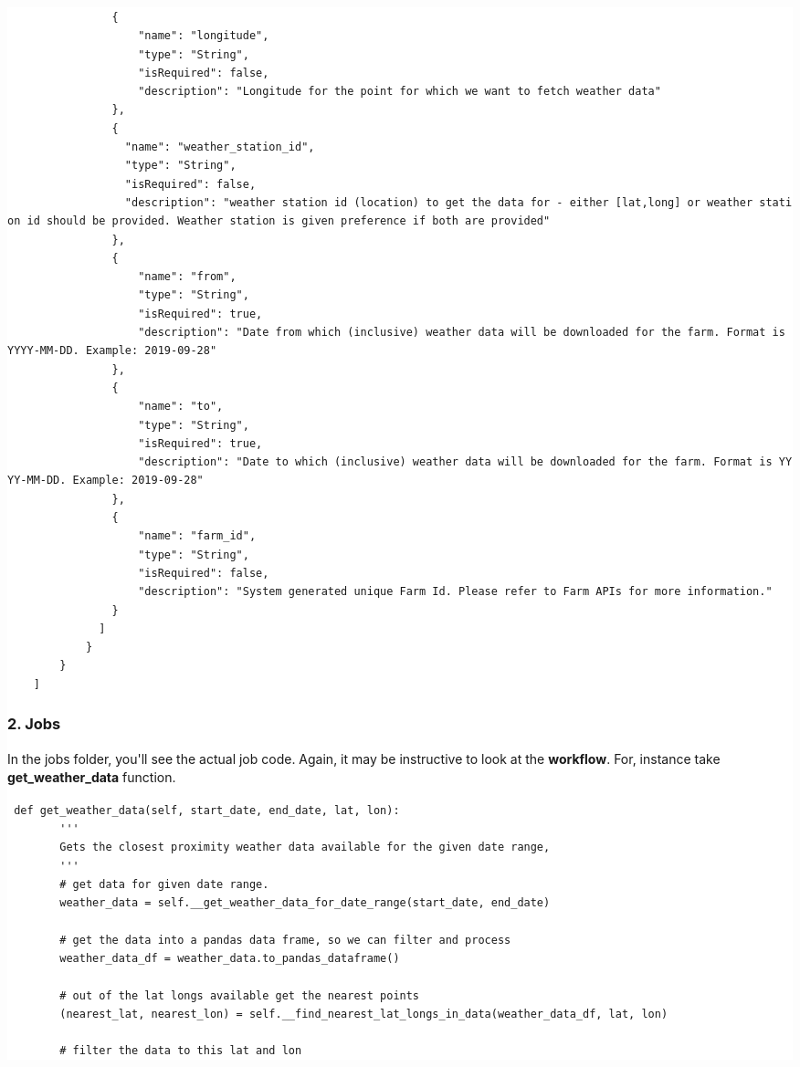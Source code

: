 ```
                {
                    "name": "longitude",
                    "type": "String",
                    "isRequired": false,
                    "description": "Longitude for the point for which we want to fetch weather data"
                },
                {
                  "name": "weather_station_id",
                  "type": "String",
                  "isRequired": false,
                  "description": "weather station id (location) to get the data for - either [lat,long] or weather station id should be provided. Weather station is given preference if both are provided"
                },
                {
                    "name": "from",
                    "type": "String",
                    "isRequired": true,
                    "description": "Date from which (inclusive) weather data will be downloaded for the farm. Format is YYYY-MM-DD. Example: 2019-09-28"
                },
                {
                    "name": "to",
                    "type": "String",
                    "isRequired": true,
                    "description": "Date to which (inclusive) weather data will be downloaded for the farm. Format is YYYY-MM-DD. Example: 2019-09-28"
                },
                {
                    "name": "farm_id",
                    "type": "String",
                    "isRequired": false,
                    "description": "System generated unique Farm Id. Please refer to Farm APIs for more information."
                }
              ]
            }
        }
    ]
```

### 2. Jobs
In the jobs folder, you'll see the actual job code. Again, it may be instructive to look at the **workflow**. For, instance take **get_weather_data** function.

```
 def get_weather_data(self, start_date, end_date, lat, lon):
        '''
        Gets the closest proximity weather data available for the given date range, 
        '''
        # get data for given date range.
        weather_data = self.__get_weather_data_for_date_range(start_date, end_date)

        # get the data into a pandas data frame, so we can filter and process
        weather_data_df = weather_data.to_pandas_dataframe()

        # out of the lat longs available get the nearest points
        (nearest_lat, nearest_lon) = self.__find_nearest_lat_longs_in_data(weather_data_df, lat, lon)

        # filter the data to this lat and lon
```
